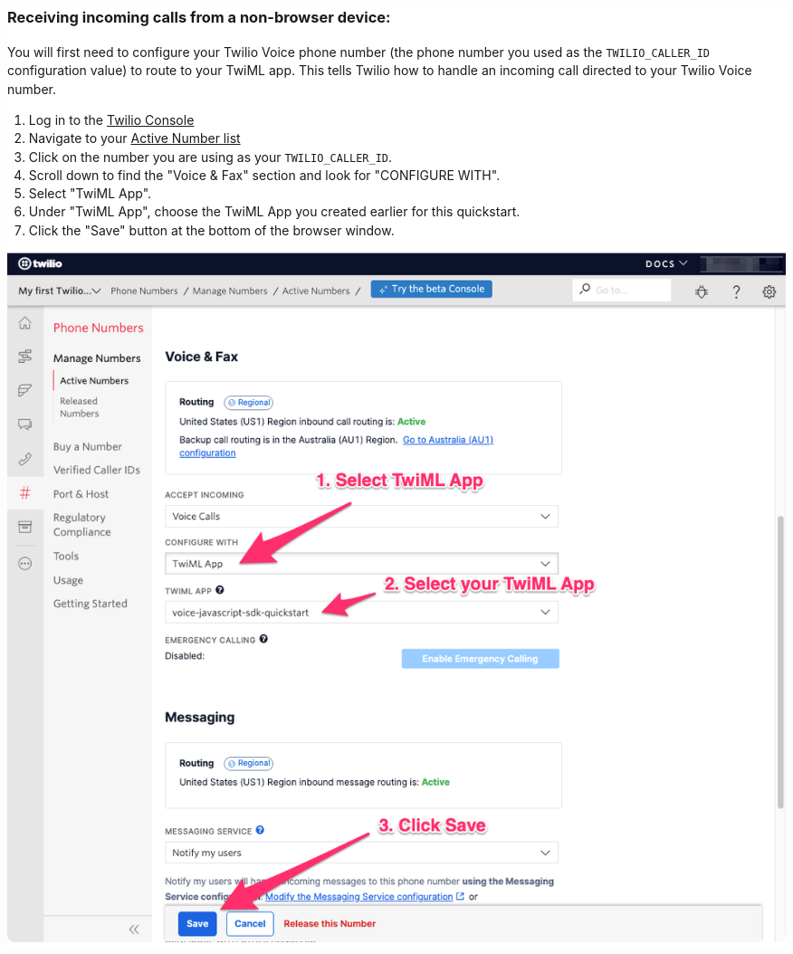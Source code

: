 ### Receiving incoming calls from a non-browser device:

You will first need to configure your Twilio Voice phone number (the phone number you used as the `TWILIO_CALLER_ID` configuration value) to route to your TwiML app. This tells Twilio how to handle an incoming call directed to your Twilio Voice number.

1. Log in to the [Twilio Console](https://www.twilio.com/console)
2. Navigate to your [Active Number list](https://www.twilio.com/console/phone-numbers/incoming)
3. Click on the number you are using as your `TWILIO_CALLER_ID`.
4. Scroll down to find the "Voice & Fax" section and look for "CONFIGURE WITH".
5. Select "TwiML App".
6. Under "TwiML App", choose the TwiML App you created earlier for this quickstart.
7. Click the "Save" button at the bottom of the browser window.

![screenshot of configuring phone number for incoming calls](./screenshots/ConfigurePhoneNumberWithTwiMLApps.png)

